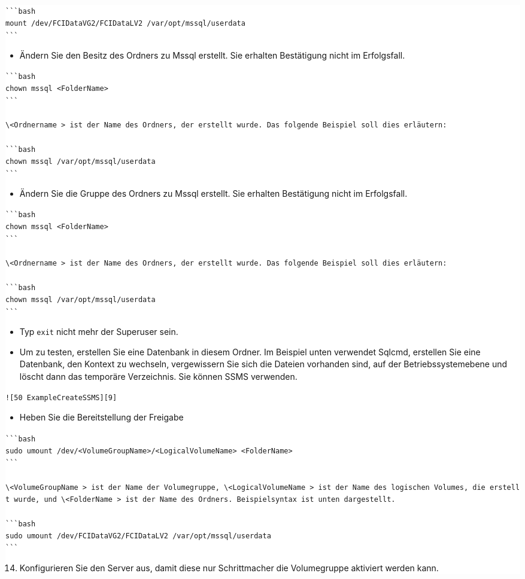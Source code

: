     ```bash
    mount /dev/FCIDataVG2/FCIDataLV2 /var/opt/mssql/userdata 
    ```

   *    Ändern Sie den Besitz des Ordners zu Mssql erstellt. Sie erhalten Bestätigung nicht im Erfolgsfall.

    ```bash
    chown mssql <FolderName>
    ```

    \<Ordnername > ist der Name des Ordners, der erstellt wurde. Das folgende Beispiel soll dies erläutern:

    ```bash
    chown mssql /var/opt/mssql/userdata
    ```
  
   *    Ändern Sie die Gruppe des Ordners zu Mssql erstellt. Sie erhalten Bestätigung nicht im Erfolgsfall.

    ```bash
    chown mssql <FolderName>
    ```

    \<Ordnername > ist der Name des Ordners, der erstellt wurde. Das folgende Beispiel soll dies erläutern:

    ```bash
    chown mssql /var/opt/mssql/userdata
    ```

   *    Typ `exit` nicht mehr der Superuser sein.

   *    Um zu testen, erstellen Sie eine Datenbank in diesem Ordner. Im Beispiel unten verwendet Sqlcmd, erstellen Sie eine Datenbank, den Kontext zu wechseln, vergewissern Sie sich die Dateien vorhanden sind, auf der Betriebssystemebene und löscht dann das temporäre Verzeichnis. Sie können SSMS verwenden.
  
    ![50 ExampleCreateSSMS][9]

   *    Heben Sie die Bereitstellung der Freigabe 

    ```bash
    sudo umount /dev/<VolumeGroupName>/<LogicalVolumeName> <FolderName>
    ```

    \<VolumeGroupName > ist der Name der Volumegruppe, \<LogicalVolumeName > ist der Name des logischen Volumes, die erstellt wurde, und \<FolderName > ist der Name des Ordners. Beispielsyntax ist unten dargestellt.

    ```bash
    sudo umount /dev/FCIDataVG2/FCIDataLV2 /var/opt/mssql/userdata 
    ```

14. Konfigurieren Sie den Server aus, damit diese nur Schrittmacher die Volumegruppe aktiviert werden kann.


[1]: ./media/sql-server-linux-shared-disk-cluster-configure-iscsi/05-initiator.png
[2]: ./media/sql-server-linux-shared-disk-cluster-configure-iscsi/10-iscsiTargetSettings.png
[3]: ./media/sql-server-linux-shared-disk-cluster-configure-iscsi/15-iSCSITargetResults.png
[4]: ./media/sql-server-linux-shared-disk-cluster-configure-iscsi/20-iSCSITargetLogin.png
[5]: ./media/sql-server-linux-shared-disk-cluster-configure-iscsi/25-iSCSIVerify.png
[6]: ./media/sql-server-linux-shared-disk-cluster-configure-iscsi/7-setiscsinetwork.png
[7]: ./media/sql-server-linux-shared-disk-cluster-configure-iscsi/30-iSCSIattachedDisks.png
[8]: ./media/sql-server-linux-shared-disk-cluster-configure-iscsi/45-CopyMove.png
[9]: ./media/sql-server-linux-shared-disk-cluster-configure-iscsi/50-ExampleCreateSSMS.png
[10]: ./media/sql-server-linux-shared-disk-cluster-configure-iscsi/40-Create25GBVol.png
[11]: ./media/sql-server-linux-shared-disk-cluster-configure-iscsi/55-ListOfVGs.png